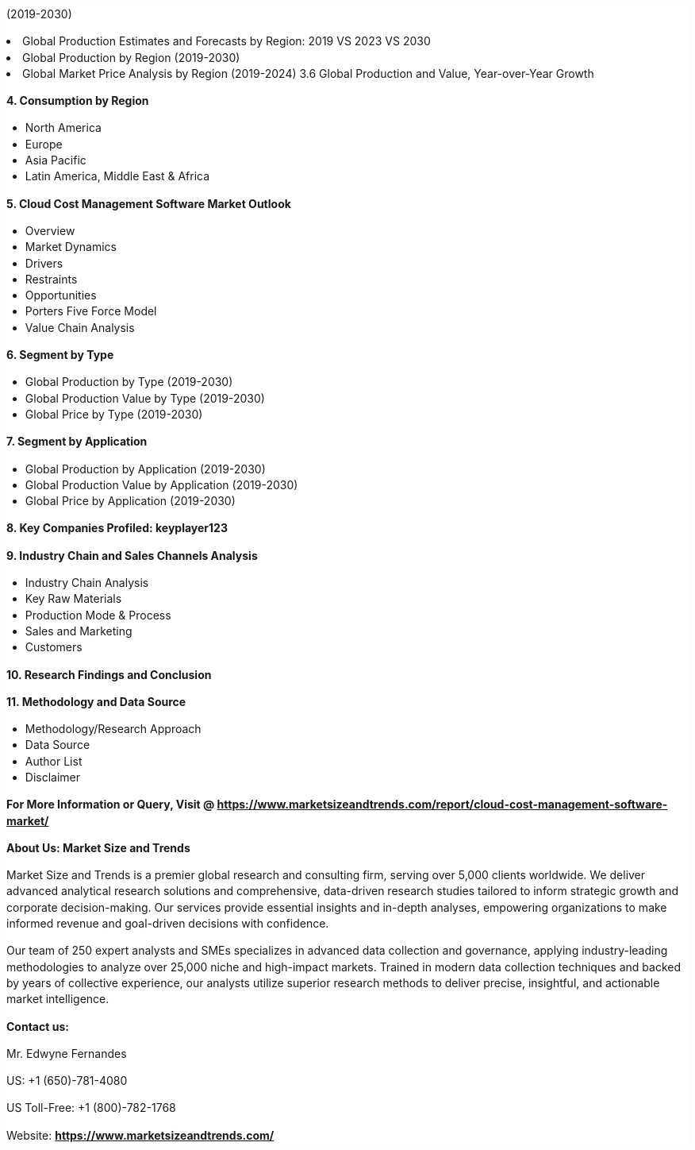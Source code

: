 (2019-2030)</li><li>Global Production Estimates and Forecasts by Region: 2019 VS 2023 VS 2030</li><li>Global Production by Region (2019-2030)</li><li>Global Market Price Analysis by Region (2019-2024) 3.6 Global Production and Value, Year-over-Year Growth</li></ul><p><strong>4. Consumption by Region</strong></p><ul><li>North America</li><li>Europe</li><li>Asia Pacific</li><li>Latin America, Middle East &amp; Africa</li></ul><p><strong>5. Cloud Cost Management Software Market Outlook</strong></p><ul><li>Overview</li><li>Market Dynamics</li><li>Drivers</li><li>Restraints</li><li>Opportunities</li><li>Porters Five Force Model</li><li>Value Chain Analysis&nbsp;</li></ul><p><strong>6. Segment by Type</strong></p><ul><li>Global Production by Type (2019-2030)</li><li>Global Production Value by Type (2019-2030)</li><li>Global Price by Type (2019-2030)</li></ul><p><strong>7. Segment by Application</strong></p><ul><li>Global Production by Application (2019-2030)</li><li>Global Production Value by Application (2019-2030)</li><li>Global Price by Application (2019-2030)</li></ul><p><strong>8. Key Companies Profiled: keyplayer123</strong></p><p><strong>9. Industry Chain and Sales Channels Analysis</strong></p><ul><li>Industry Chain Analysis</li><li>Key Raw Materials</li><li>Production Mode &amp; Process</li><li>Sales and Marketing</li><li>Customers</li></ul><p><strong>10. Research Findings and Conclusion</strong></p><p><strong>11. Methodology and Data Source</strong></p><ul><li>Methodology/Research Approach</li><li>Data Source</li><li>Author List</li><li>Disclaimer</li></ul></p><p><strong>For More Information or Query, Visit @ <a href="https://www.marketsizeandtrends.com/report/cloud-cost-management-software-market/">https://www.marketsizeandtrends.com/report/cloud-cost-management-software-market/</a></strong></p><p><strong>About Us: Market Size and Trends</strong></p><p>Market Size and Trends is a premier global research and consulting firm, serving over 5,000 clients worldwide. We deliver advanced analytical research solutions and comprehensive, data-driven research studies tailored to inform strategic growth and corporate decision-making. Our services provide essential insights and in-depth analyses, empowering organizations to make informed revenue and goal-driven decisions with confidence.</p><p>Our team of 250 expert analysts and SMEs specializes in advanced data collection and governance, applying industry-leading methodologies to analyze over 25,000 niche and high-impact markets. Trained in modern data collection techniques and backed by years of collective experience, our analysts utilize superior research methods to deliver precise, insightful, and actionable market intelligence.</p><p><strong>Contact us:</strong></p><p>Mr. Edwyne Fernandes</p><p>US: +1 (650)-781-4080</p><p>US Toll-Free: +1 (800)-782-1768</p><p>Website: <strong><a href="https://www.marketsizeandtrends.com/">https://www.marketsizeandtrends.com/</a></strong></p>
